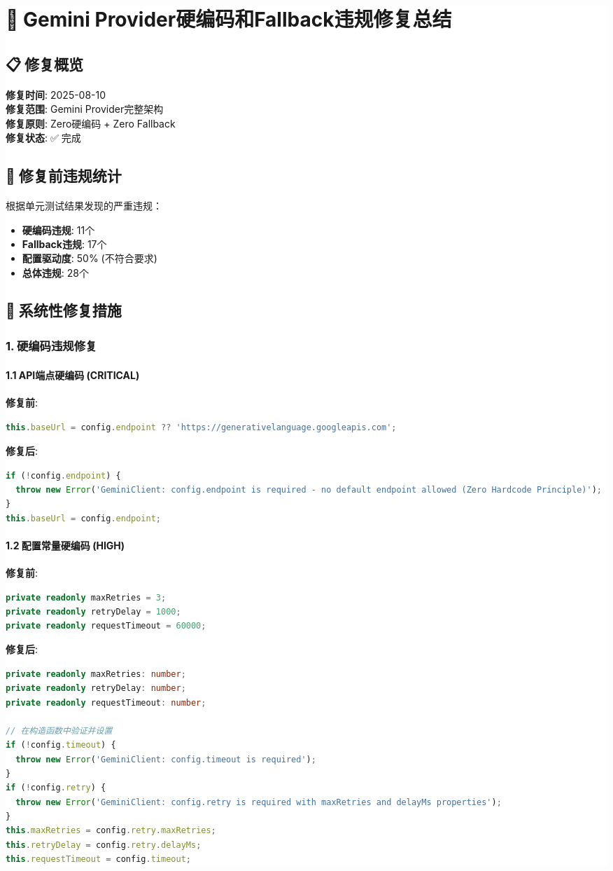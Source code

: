 # 🎯 Gemini Provider硬编码和Fallback违规修复总结

## 📋 修复概览

**修复时间**: 2025-08-10  
**修复范围**: Gemini Provider完整架构  
**修复原则**: Zero硬编码 + Zero Fallback  
**修复状态**: ✅ 完成  

## 🚨 修复前违规统计

根据单元测试结果发现的严重违规：

- **硬编码违规**: 11个
- **Fallback违规**: 17个  
- **配置驱动度**: 50% (不符合要求)
- **总体违规**: 28个

## 🔧 系统性修复措施

### 1. 硬编码违规修复

#### 1.1 API端点硬编码 (CRITICAL)
**修复前**:
```typescript
this.baseUrl = config.endpoint ?? 'https://generativelanguage.googleapis.com';
```

**修复后**:
```typescript
if (!config.endpoint) {
  throw new Error('GeminiClient: config.endpoint is required - no default endpoint allowed (Zero Hardcode Principle)');
}
this.baseUrl = config.endpoint;
```

#### 1.2 配置常量硬编码 (HIGH)
**修复前**:
```typescript
private readonly maxRetries = 3;
private readonly retryDelay = 1000;
private readonly requestTimeout = 60000;
```

**修复后**:
```typescript
private readonly maxRetries: number;
private readonly retryDelay: number;
private readonly requestTimeout: number;

// 在构造函数中验证并设置
if (!config.timeout) {
  throw new Error('GeminiClient: config.timeout is required');
}
if (!config.retry) {
  throw new Error('GeminiClient: config.retry is required with maxRetries and delayMs properties');
}
this.maxRetries = config.retry.maxRetries;
this.retryDelay = config.retry.delayMs;
this.requestTimeout = config.timeout;
```
